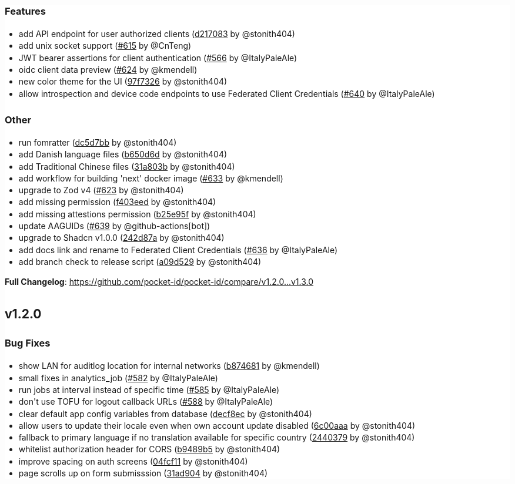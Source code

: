 ### Features

- add API endpoint for user authorized clients ([d217083](https://github.com/pocket-id/pocket-id/commit/d217083059120171d5c555b09eefe6ba3c8a8d42) by @stonith404)
- add unix socket support ([#615](https://github.com/pocket-id/pocket-id/pull/615) by @CnTeng)
- JWT bearer assertions for client authentication ([#566](https://github.com/pocket-id/pocket-id/pull/566) by @ItalyPaleAle)
- oidc client data preview ([#624](https://github.com/pocket-id/pocket-id/pull/624) by @kmendell)
- new color theme for the UI ([97f7326](https://github.com/pocket-id/pocket-id/commit/97f7326da40265a954340d519661969530f097a0) by @stonith404)
- allow introspection and device code endpoints to use Federated Client Credentials ([#640](https://github.com/pocket-id/pocket-id/pull/640) by @ItalyPaleAle)

### Other

- run fomratter ([dc5d7bb](https://github.com/pocket-id/pocket-id/commit/dc5d7bb2f3eae4759760c8243562fae0a56be374) by @stonith404)
- add Danish language files ([b650d6d](https://github.com/pocket-id/pocket-id/commit/b650d6d423ce5ee4676bb0c214b1f23cc0913cde) by @stonith404)
- add Traditional Chinese files ([31a803b](https://github.com/pocket-id/pocket-id/commit/31a803b2430ee1926a857f586a698ac54c29f9f6) by @stonith404)
- add workflow for building 'next' docker image ([#633](https://github.com/pocket-id/pocket-id/pull/633) by @kmendell)
- upgrade to Zod v4 ([#623](https://github.com/pocket-id/pocket-id/pull/623) by @stonith404)
- add missing permission ([f403eed](https://github.com/pocket-id/pocket-id/commit/f403eed12cec0ea6f548d9fa79d20727bf06cf64) by @stonith404)
- add missing attestions permission ([b25e95f](https://github.com/pocket-id/pocket-id/commit/b25e95fc4aed239f0d85771c28fe2cbacdc94112) by @stonith404)
- update AAGUIDs ([#639](https://github.com/pocket-id/pocket-id/pull/639) by @github-actions[bot])
- upgrade to Shadcn v1.0.0 ([242d87a](https://github.com/pocket-id/pocket-id/commit/242d87a54bb9e85434e58349b029bbe5d10d9deb) by @stonith404)
- add docs link and rename to Federated Client Credentials ([#636](https://github.com/pocket-id/pocket-id/pull/636) by @ItalyPaleAle)
- add branch check to release script ([a09d529](https://github.com/pocket-id/pocket-id/commit/a09d529027472ce4f77211dbe0c090795a558dab) by @stonith404)

**Full Changelog**: https://github.com/pocket-id/pocket-id/compare/v1.2.0...v1.3.0

## v1.2.0

### Bug Fixes

- show LAN for auditlog location for internal networks ([b874681](https://github.com/pocket-id/pocket-id/commit/b8746818240fde052e6f3b5db5c3355d7bbfcbda) by @kmendell)
- small fixes in analytics_job ([#582](https://github.com/pocket-id/pocket-id/pull/582) by @ItalyPaleAle)
- run jobs at interval instead of specific time ([#585](https://github.com/pocket-id/pocket-id/pull/585) by @ItalyPaleAle)
- don't use TOFU for logout callback URLs ([#588](https://github.com/pocket-id/pocket-id/pull/588) by @ItalyPaleAle)
- clear default app config variables from database ([decf8ec](https://github.com/pocket-id/pocket-id/commit/decf8ec70b5f6a69fe201d6e4ad60ee62e374ad0) by @stonith404)
- allow users to update their locale even when own account update disabled ([6c00aaa](https://github.com/pocket-id/pocket-id/commit/6c00aaa3efa75c76d340718698a0f4556e8de268) by @stonith404)
- fallback to primary language if no translation available for specific country ([2440379](https://github.com/pocket-id/pocket-id/commit/2440379cd11b4a6da7c52b122ba8f49d7c72ce1d) by @stonith404)
- whitelist authorization header for CORS ([b9489b5](https://github.com/pocket-id/pocket-id/commit/b9489b5e9a32a2a3f54d48705e731a7bcf188d20) by @stonith404)
- improve spacing on auth screens ([04fcf11](https://github.com/pocket-id/pocket-id/commit/04fcf1110e97b42dc5f0c20e169c569075d1e797) by @stonith404)
- page scrolls up on form submisssion ([31ad904](https://github.com/pocket-id/pocket-id/commit/31ad904367e53dd47a15abcce5402dfe84828a14) by @stonith404)
